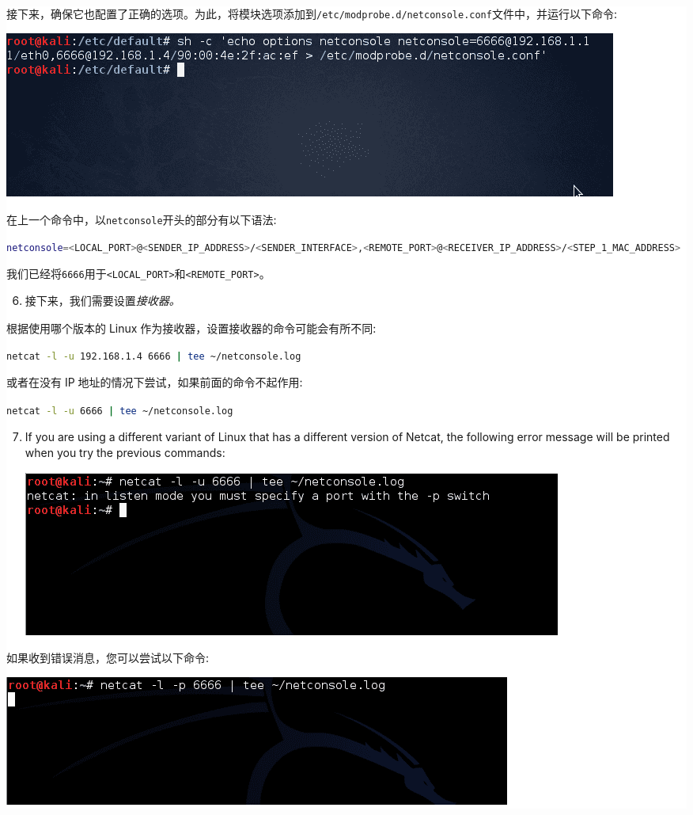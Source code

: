 接下来，确保它也配置了正确的选项。为此，将模块选项添加到`/etc/modprobe.d/netconsole.conf`文件中，并运行以下命令:

![](img/c5735fb3-d161-4e38-a35e-038bde21e7b9.png)

在上一个命令中，以`netconsole`开头的部分有以下语法:

```sh
netconsole=<LOCAL_PORT>@<SENDER_IP_ADDRESS>/<SENDER_INTERFACE>,<REMOTE_PORT>@<RECEIVER_IP_ADDRESS>/<STEP_1_MAC_ADDRESS>
```

我们已经将`6666`用于`<LOCAL_PORT>`和`<REMOTE_PORT>`。

6.  接下来，我们需要设置*接收器。*

根据使用哪个版本的 Linux 作为接收器，设置接收器的命令可能会有所不同:

```sh
netcat -l -u 192.168.1.4 6666 | tee ~/netconsole.log
```

或者在没有 IP 地址的情况下尝试，如果前面的命令不起作用:

```sh
netcat -l -u 6666 | tee ~/netconsole.log
```

7.  If you are using a different variant of Linux that has a different version of Netcat, the following error message will be printed when you try the previous commands:

    ![](img/dd9ea211-32b0-49bd-8832-87a4db9cf93c.png)

如果收到错误消息，您可以尝试以下命令:

![](img/5831298f-33eb-4113-8055-efc90227018f.png)
